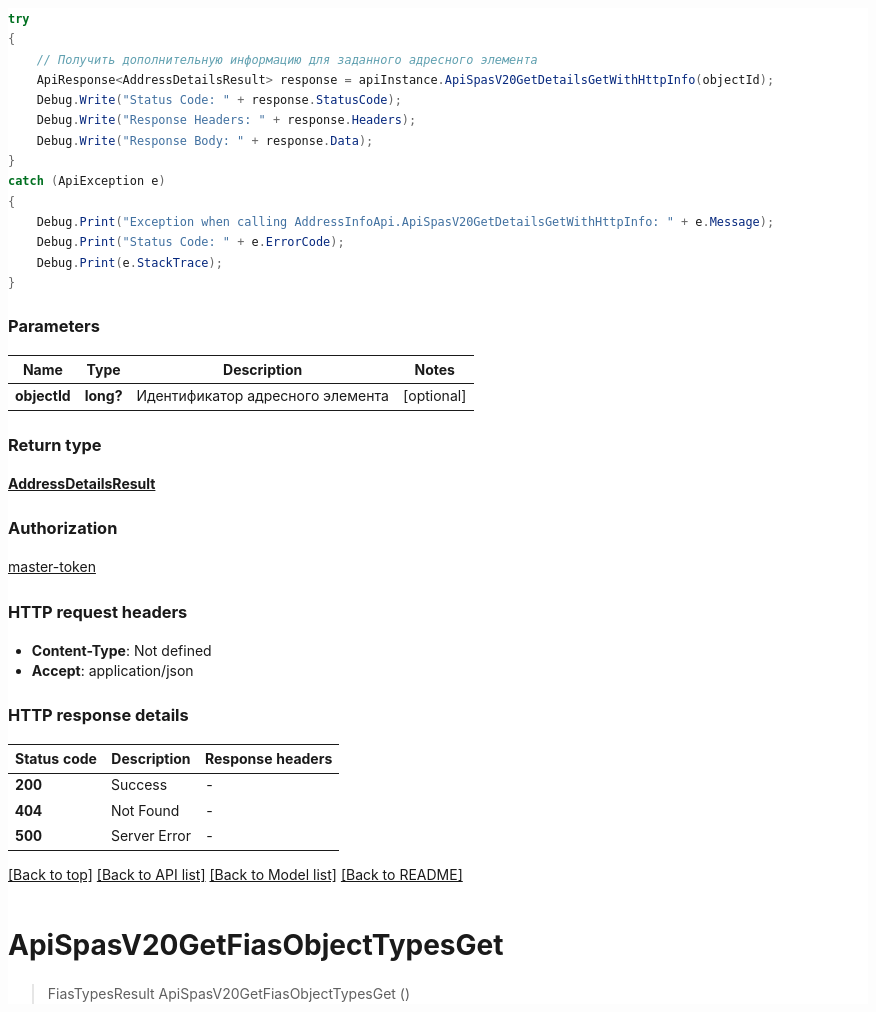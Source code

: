 ```csharp
try
{
    // Получить дополнительную информацию для заданного адресного элемента
    ApiResponse<AddressDetailsResult> response = apiInstance.ApiSpasV20GetDetailsGetWithHttpInfo(objectId);
    Debug.Write("Status Code: " + response.StatusCode);
    Debug.Write("Response Headers: " + response.Headers);
    Debug.Write("Response Body: " + response.Data);
}
catch (ApiException e)
{
    Debug.Print("Exception when calling AddressInfoApi.ApiSpasV20GetDetailsGetWithHttpInfo: " + e.Message);
    Debug.Print("Status Code: " + e.ErrorCode);
    Debug.Print(e.StackTrace);
}
```

### Parameters

| Name | Type | Description | Notes |
|------|------|-------------|-------|
| **objectId** | **long?** | Идентификатор адресного элемента | [optional]  |

### Return type

[**AddressDetailsResult**](AddressDetailsResult.md)

### Authorization

[master-token](../README.md#master-token)

### HTTP request headers

 - **Content-Type**: Not defined
 - **Accept**: application/json


### HTTP response details
| Status code | Description | Response headers |
|-------------|-------------|------------------|
| **200** | Success |  -  |
| **404** | Not Found |  -  |
| **500** | Server Error |  -  |

[[Back to top]](#) [[Back to API list]](../README.md#documentation-for-api-endpoints) [[Back to Model list]](../README.md#documentation-for-models) [[Back to README]](../README.md)

<a id="apispasv20getfiasobjecttypesget"></a>
# **ApiSpasV20GetFiasObjectTypesGet**
> FiasTypesResult ApiSpasV20GetFiasObjectTypesGet ()
